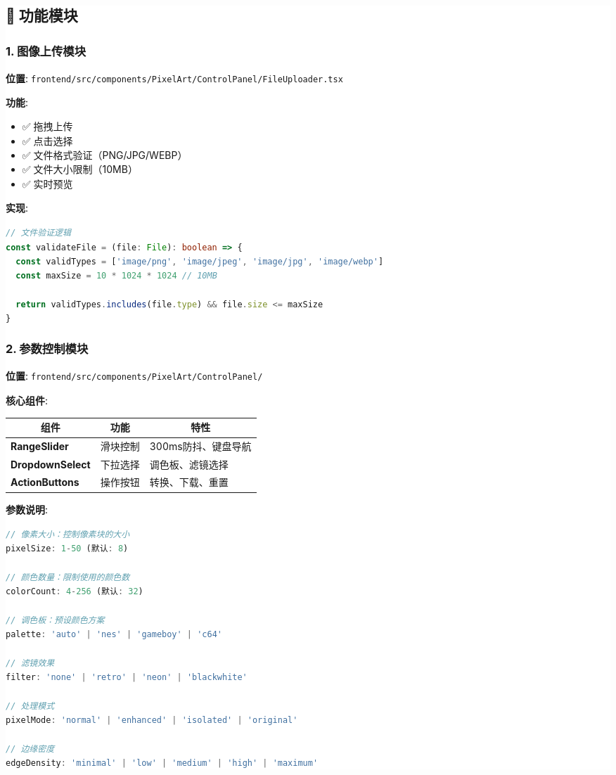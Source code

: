 
## 🔧 功能模块

### 1. 图像上传模块

**位置**: `frontend/src/components/PixelArt/ControlPanel/FileUploader.tsx`

**功能**:
- ✅ 拖拽上传
- ✅ 点击选择
- ✅ 文件格式验证（PNG/JPG/WEBP）
- ✅ 文件大小限制（10MB）
- ✅ 实时预览

**实现**:
```typescript
// 文件验证逻辑
const validateFile = (file: File): boolean => {
  const validTypes = ['image/png', 'image/jpeg', 'image/jpg', 'image/webp']
  const maxSize = 10 * 1024 * 1024 // 10MB
  
  return validTypes.includes(file.type) && file.size <= maxSize
}
```

### 2. 参数控制模块

**位置**: `frontend/src/components/PixelArt/ControlPanel/`

**核心组件**:

| 组件 | 功能 | 特性 |
|------|------|------|
| **RangeSlider** | 滑块控制 | 300ms防抖、键盘导航 |
| **DropdownSelect** | 下拉选择 | 调色板、滤镜选择 |
| **ActionButtons** | 操作按钮 | 转换、下载、重置 |

**参数说明**:

```typescript
// 像素大小：控制像素块的大小
pixelSize: 1-50 (默认: 8)

// 颜色数量：限制使用的颜色数
colorCount: 4-256 (默认: 32)

// 调色板：预设颜色方案
palette: 'auto' | 'nes' | 'gameboy' | 'c64'

// 滤镜效果
filter: 'none' | 'retro' | 'neon' | 'blackwhite'

// 处理模式
pixelMode: 'normal' | 'enhanced' | 'isolated' | 'original'

// 边缘密度
edgeDensity: 'minimal' | 'low' | 'medium' | 'high' | 'maximum'
```
